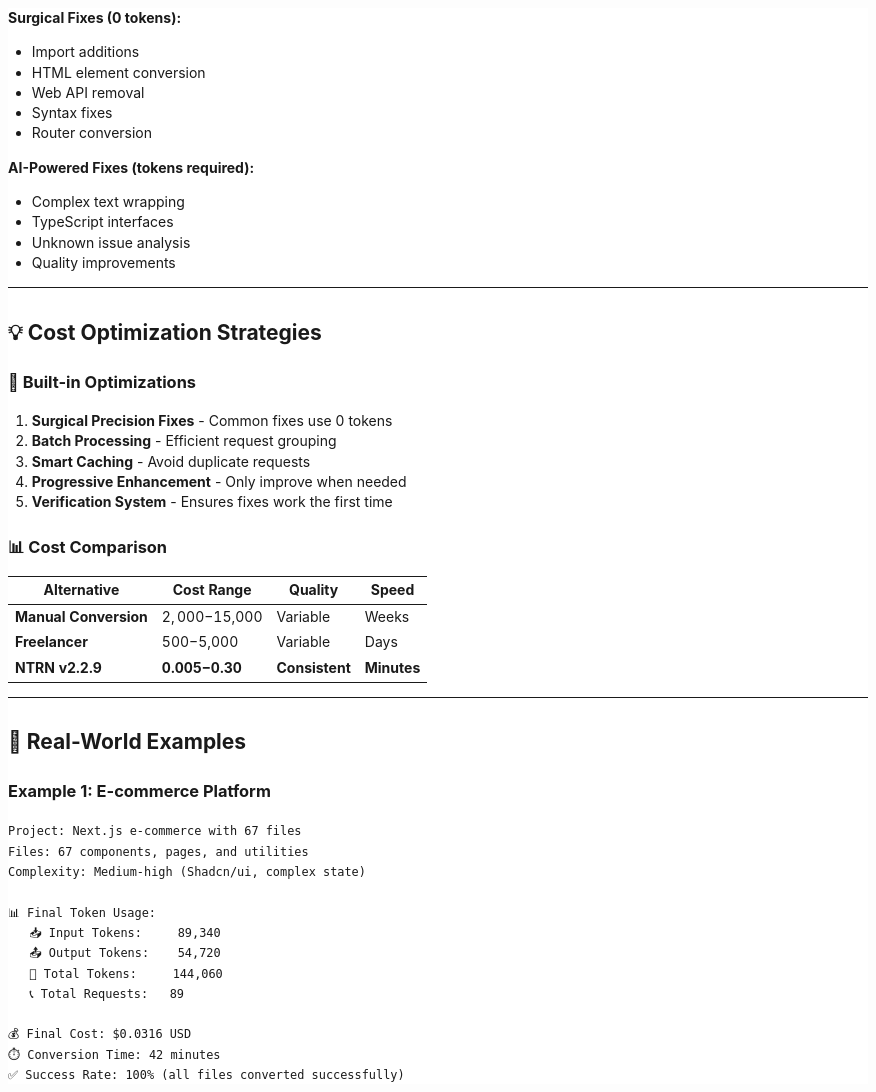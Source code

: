 **Surgical Fixes (0 tokens):**
- Import additions
- HTML element conversion
- Web API removal
- Syntax fixes
- Router conversion

**AI-Powered Fixes (tokens required):**
- Complex text wrapping
- TypeScript interfaces
- Unknown issue analysis
- Quality improvements

---

## 💡 Cost Optimization Strategies

### 🔧 **Built-in Optimizations**

1. **Surgical Precision Fixes** - Common fixes use 0 tokens
2. **Batch Processing** - Efficient request grouping
3. **Smart Caching** - Avoid duplicate requests
4. **Progressive Enhancement** - Only improve when needed
5. **Verification System** - Ensures fixes work the first time

### 📊 **Cost Comparison**

| Alternative | Cost Range | Quality | Speed |
|-------------|------------|---------|-------|
| **Manual Conversion** | $2,000-$15,000 | Variable | Weeks |
| **Freelancer** | $500-$5,000 | Variable | Days |
| **NTRN v2.2.9** | **$0.005-$0.30** | **Consistent** | **Minutes** |

---

## 🎯 Real-World Examples

### **Example 1: E-commerce Platform**
```
Project: Next.js e-commerce with 67 files
Files: 67 components, pages, and utilities
Complexity: Medium-high (Shadcn/ui, complex state)

📊 Final Token Usage:
   📥 Input Tokens:     89,340
   📤 Output Tokens:    54,720
   🔢 Total Tokens:     144,060
   📞 Total Requests:   89

💰 Final Cost: $0.0316 USD
⏱️ Conversion Time: 42 minutes
✅ Success Rate: 100% (all files converted successfully)
```
